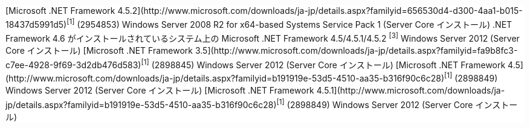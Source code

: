 </td>
<td style="border:1px solid black;">
[Microsoft .NET Framework 4.5.2](http://www.microsoft.com/downloads/ja-jp/details.aspx?familyid=656530d4-d300-4aa1-b015-18437d5991d5)<sup>[1]</sup>
(2954853)

</td>
</tr>
<tr>
<td style="border:1px solid black;">
Windows Server 2008 R2 for x64-based Systems Service Pack 1 (Server Core インストール)

</td>
<td style="border:1px solid black;">
.NET Framework 4.6 がインストールされているシステム上の Microsoft .NET Framework 4.5/4.5.1/4.5.2 <sup>[3]</sup>

</td>
</tr>
<tr>
<td style="border:1px solid black;">
Windows Server 2012 (Server Core インストール)

</td>
<td style="border:1px solid black;">
[Microsoft .NET Framework 3.5](http://www.microsoft.com/downloads/ja-jp/details.aspx?familyid=fa9b8fc3-c7ee-4928-9f69-3d2db476d583)<sup>[1]</sup>
(2898845)

</td>
</tr>
<tr>
<td style="border:1px solid black;">
Windows Server 2012 (Server Core インストール)

</td>
<td style="border:1px solid black;">
[Microsoft .NET Framework 4.5](http://www.microsoft.com/downloads/ja-jp/details.aspx?familyid=b191919e-53d5-4510-aa35-b316f90c6c28)<sup>[1]</sup>
(2898849)

</td>
</tr>
<tr>
<td style="border:1px solid black;">
Windows Server 2012 (Server Core インストール)

</td>
<td style="border:1px solid black;">
[Microsoft .NET Framework 4.5.1](http://www.microsoft.com/downloads/ja-jp/details.aspx?familyid=b191919e-53d5-4510-aa35-b316f90c6c28)<sup>[1]</sup>
(2898849)

</td>
</tr>
<tr>
<td style="border:1px solid black;">
Windows Server 2012 (Server Core インストール)
